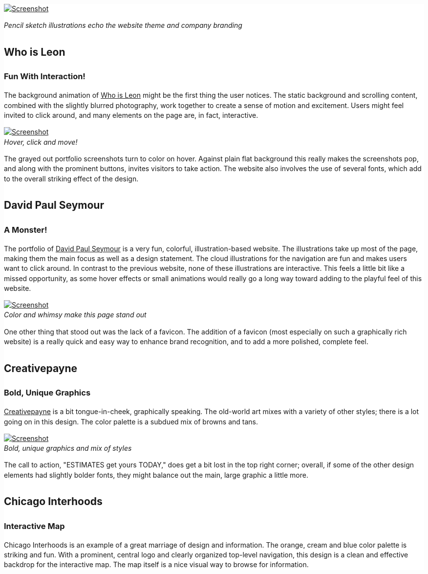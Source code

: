 <a href="https://webreakpencils.com/"><img class="aligncenter size-full wp-image-70630" title="Broken Pencils" src="https://archive.smashing.media/assets/344dbf88-fdf9-42bb-adb4-46f01eedd629/78bbe892-28ee-4fbe-b0d1-fff9b2e98da9/webreakpencils.png" alt="Screenshot" width="550" height="294" /></a><em></em>

<em>Pencil sketch illustrations echo the website theme and company branding</em>

## Who is Leon

### Fun With Interaction!
The background animation of <a href="https://whoisleon.com/">Who is Leon</a> might be the first thing the user notices. The static background and scrolling content, combined with the slightly blurred photography, work together to create a sense of motion and excitement. Users might feel invited to click around, and many elements on the page are, in fact, interactive.

<a href="https://whoisleon.com/#home"><img class="aligncenter size-full wp-image-70241" title="Who is Leon" src="https://archive.smashing.media/assets/344dbf88-fdf9-42bb-adb4-46f01eedd629/c7613bf0-4379-4823-a088-c70f51bf6bdc/whoisleon.png" alt="Screenshot" width="550" height="358" /></a><br>
<em>Hover, click and move!</em>

The grayed out portfolio screenshots turn to color on hover. Against plain flat background this really makes the screenshots pop, and along with the prominent buttons, invites visitors to take action. The website also involves the use of several fonts, which add to the overall striking effect of the design.
## David Paul Seymour
### A Monster!
The portfolio of <a href="https://www.davidpaulseymour.com/">David Paul Seymour</a> is a very fun, colorful, illustration-based website. The illustrations take up most of the page, making them the main focus as well as a design statement. The cloud illustrations for the navigation are fun and makes users want to click around. In contrast to the previous website, none of these illustrations are interactive. This feels a little bit like a missed opportunity, as some hover effects or small animations would really go a long way toward adding to the playful feel of this website.

<a href="https://www.davidpaulseymour.com/"><img class="aligncenter size-full wp-image-70242" title="David Paul Seymour" src="https://archive.smashing.media/assets/344dbf88-fdf9-42bb-adb4-46f01eedd629/8f32020b-1cdd-4892-81b6-3f16a46c4732/www.davidpaulseymour" alt="Screenshot" width="550" height="266" /></a><br>
<em>Color and whimsy make this page stand out</em>

One other thing that stood out was the lack of a favicon. The addition of a favicon (most especially on such a graphically rich website) is a really quick and easy way to enhance brand recognition, and to add a more polished, complete feel.

## Creativepayne
### Bold, Unique Graphics
<a href="https://www.creativepayne.com/">Creativepayne</a> is a bit tongue-in-cheek, graphically speaking. The old-world art mixes with a variety of other styles; there is a lot going on in this design. The color palette is a subdued mix of browns and tans.

<a href="https://www.creativepayne.com"><img class="aligncenter size-full wp-image-70631" title="Creative Payne" src="https://archive.smashing.media/assets/344dbf88-fdf9-42bb-adb4-46f01eedd629/b6ffc63a-35c9-4ccd-9a22-16105c660b53/www.creativepayne" alt="Screenshot" width="550" height="408" /></a><br /><em>Bold, unique graphics and mix of styles</em>

The call to action, "ESTIMATES get yours TODAY," does get a bit lost in the top right corner; overall, if some of the other design elements had slightly bolder fonts, they might balance out the main, large graphic a little more.
## Chicago Interhoods
### Interactive Map
Chicago Interhoods is an example of a great marriage of design and information. The orange, cream and blue color palette is striking and fun. With a prominent, central logo and clearly organized top-level navigation, this design is a clean and effective backdrop for the interactive map. The map itself is a nice visual way to browse for information.
